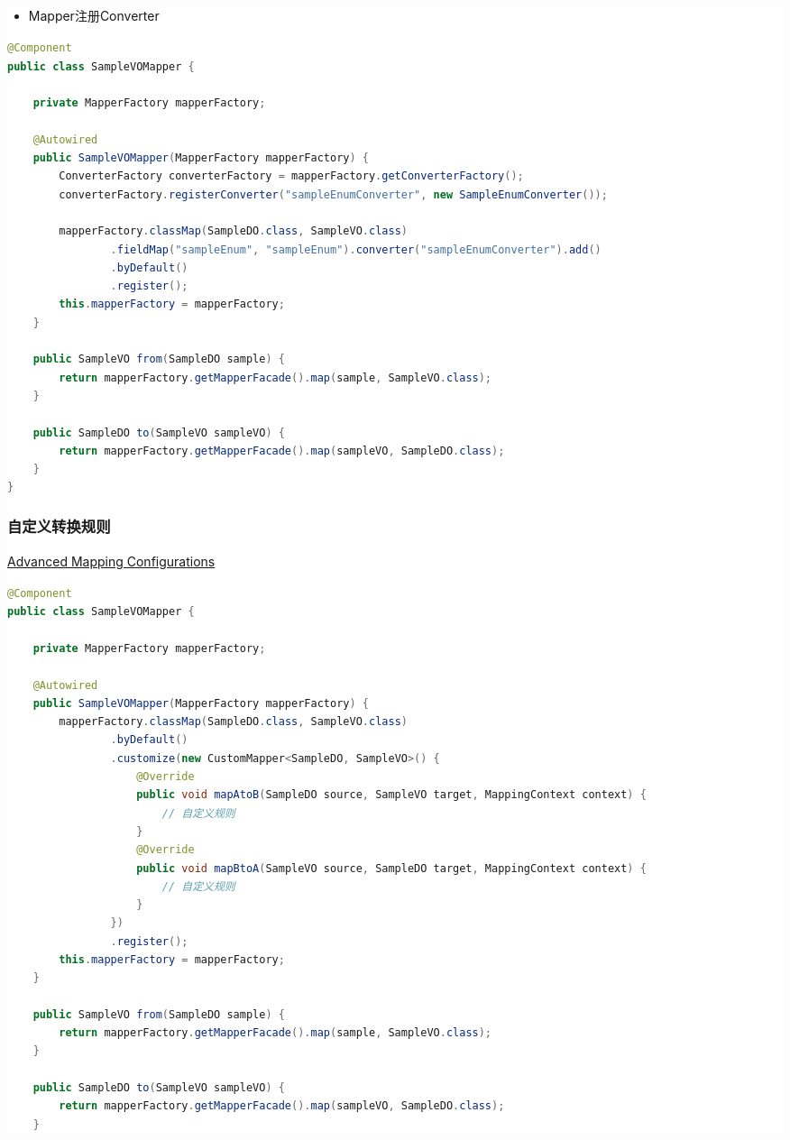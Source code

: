 - Mapper注册Converter

```java
@Component
public class SampleVOMapper {

    private MapperFactory mapperFactory;

    @Autowired
    public SampleVOMapper(MapperFactory mapperFactory) {
        ConverterFactory converterFactory = mapperFactory.getConverterFactory();
        converterFactory.registerConverter("sampleEnumConverter", new SampleEnumConverter());
        
        mapperFactory.classMap(SampleDO.class, SampleVO.class)
                .fieldMap("sampleEnum", "sampleEnum").converter("sampleEnumConverter").add()
                .byDefault()
                .register();
        this.mapperFactory = mapperFactory;
    }

    public SampleVO from(SampleDO sample) {
        return mapperFactory.getMapperFacade().map(sample, SampleVO.class);
    }

    public SampleDO to(SampleVO sampleVO) {
        return mapperFactory.getMapperFacade().map(sampleVO, SampleDO.class);
    }
}
```

### 自定义转换规则

[Advanced Mapping Configurations](https://orika-mapper.github.io/orika-docs/advanced-mappings.html)

```java
@Component
public class SampleVOMapper {

    private MapperFactory mapperFactory;

    @Autowired
    public SampleVOMapper(MapperFactory mapperFactory) {
        mapperFactory.classMap(SampleDO.class, SampleVO.class)
                .byDefault()
                .customize(new CustomMapper<SampleDO, SampleVO>() {
                    @Override
                    public void mapAtoB(SampleDO source, SampleVO target, MappingContext context) {
                        // 自定义规则
                    }
                    @Override
                    public void mapBtoA(SampleVO source, SampleDO target, MappingContext context) {
                        // 自定义规则
                    }
                })
                .register();
        this.mapperFactory = mapperFactory;
    }

    public SampleVO from(SampleDO sample) {
        return mapperFactory.getMapperFacade().map(sample, SampleVO.class);
    }

    public SampleDO to(SampleVO sampleVO) {
        return mapperFactory.getMapperFacade().map(sampleVO, SampleDO.class);
    }
```